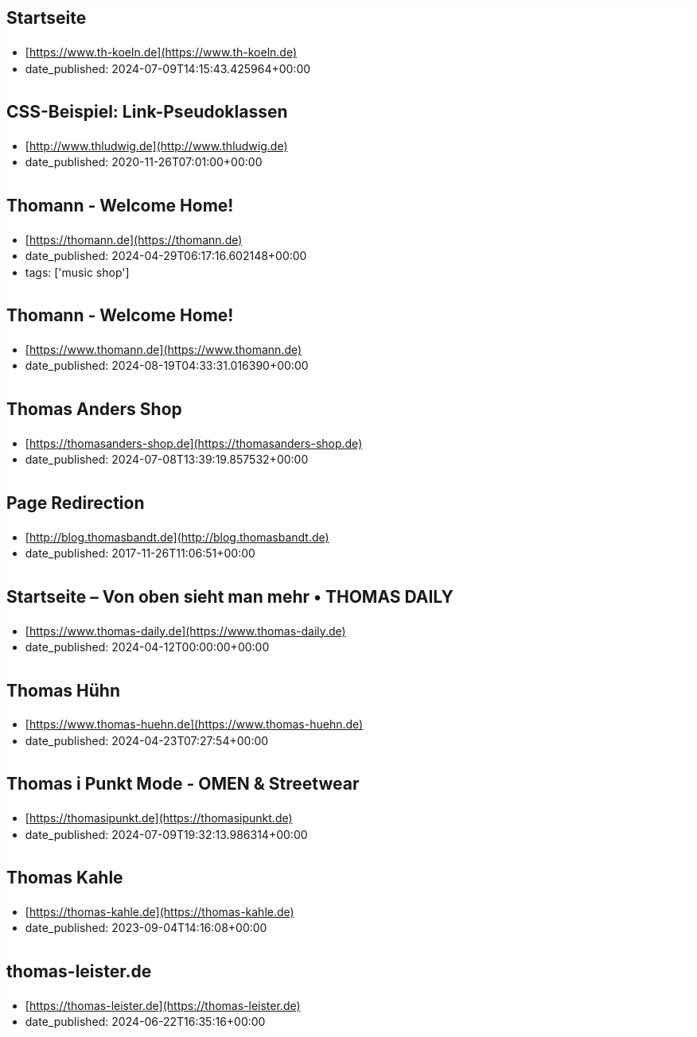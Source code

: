  ## Startseite
 - [https://www.th-koeln.de](https://www.th-koeln.de)
 - date_published: 2024-07-09T14:15:43.425964+00:00

 ## CSS-Beispiel: Link-Pseudoklassen
 - [http://www.thludwig.de](http://www.thludwig.de)
 - date_published: 2020-11-26T07:01:00+00:00

 ## Thomann - Welcome Home!
 - [https://thomann.de](https://thomann.de)
 - date_published: 2024-04-29T06:17:16.602148+00:00
 - tags: ['music shop']

 ## Thomann - Welcome Home!
 - [https://www.thomann.de](https://www.thomann.de)
 - date_published: 2024-08-19T04:33:31.016390+00:00

 ## Thomas Anders Shop
 - [https://thomasanders-shop.de](https://thomasanders-shop.de)
 - date_published: 2024-07-08T13:39:19.857532+00:00

 ## Page Redirection
 - [http://blog.thomasbandt.de](http://blog.thomasbandt.de)
 - date_published: 2017-11-26T11:06:51+00:00

 ## Startseite – Von oben sieht man mehr • THOMAS DAILY
 - [https://www.thomas-daily.de](https://www.thomas-daily.de)
 - date_published: 2024-04-12T00:00:00+00:00

 ## Thomas Hühn
 - [https://www.thomas-huehn.de](https://www.thomas-huehn.de)
 - date_published: 2024-04-23T07:27:54+00:00

 ## Thomas i Punkt Mode - OMEN & Streetwear
 - [https://thomasipunkt.de](https://thomasipunkt.de)
 - date_published: 2024-07-09T19:32:13.986314+00:00

 ## Thomas Kahle
 - [https://thomas-kahle.de](https://thomas-kahle.de)
 - date_published: 2023-09-04T14:16:08+00:00

 ## thomas-leister.de
 - [https://thomas-leister.de](https://thomas-leister.de)
 - date_published: 2024-06-22T16:35:16+00:00
